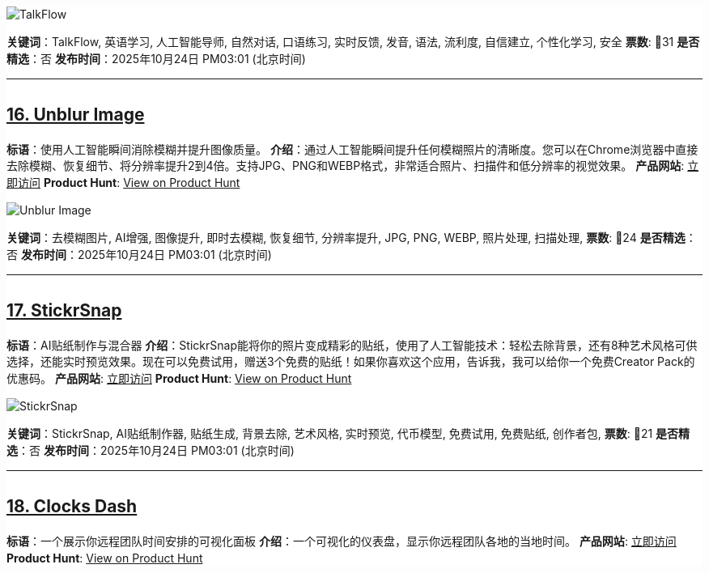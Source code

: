 ![TalkFlow](https://ph-files.imgix.net/3d9c6dbd-11c7-4240-81e0-e65c37bdc39b.jpeg?auto=format)

**关键词**：TalkFlow, 英语学习, 人工智能导师, 自然对话, 口语练习, 实时反馈, 发音, 语法, 流利度, 自信建立, 个性化学习, 安全
**票数**: 🔺31
**是否精选**：否
**发布时间**：2025年10月24日 PM03:01 (北京时间)

---

## [16. Unblur Image](https://www.producthunt.com/products/unblur-image-2?utm_campaign=producthunt-api&utm_medium=api-v2&utm_source=Application%3A+decohack+%28ID%3A+172745%29)
**标语**：使用人工智能瞬间消除模糊并提升图像质量。
**介绍**：通过人工智能瞬间提升任何模糊照片的清晰度。您可以在Chrome浏览器中直接去除模糊、恢复细节、将分辨率提升2到4倍。支持JPG、PNG和WEBP格式，非常适合照片、扫描件和低分辨率的视觉效果。
**产品网站**: [立即访问](https://www.producthunt.com/r/KLQATDNKCR4FPJ?utm_campaign=producthunt-api&utm_medium=api-v2&utm_source=Application%3A+decohack+%28ID%3A+172745%29)
**Product Hunt**: [View on Product Hunt](https://www.producthunt.com/products/unblur-image-2?utm_campaign=producthunt-api&utm_medium=api-v2&utm_source=Application%3A+decohack+%28ID%3A+172745%29)

![Unblur Image](https://ph-files.imgix.net/2189eb42-2f30-432c-8439-eed7e5912f5e.png?auto=format)

**关键词**：去模糊图片, AI增强, 图像提升, 即时去模糊, 恢复细节, 分辨率提升, JPG, PNG, WEBP, 照片处理, 扫描处理,
**票数**: 🔺24
**是否精选**：否
**发布时间**：2025年10月24日 PM03:01 (北京时间)

---

## [17. StickrSnap](https://www.producthunt.com/products/stickrsnap?utm_campaign=producthunt-api&utm_medium=api-v2&utm_source=Application%3A+decohack+%28ID%3A+172745%29)
**标语**：AI贴纸制作与混合器
**介绍**：StickrSnap能将你的照片变成精彩的贴纸，使用了人工智能技术：轻松去除背景，还有8种艺术风格可供选择，还能实时预览效果。现在可以免费试用，赠送3个免费的贴纸！如果你喜欢这个应用，告诉我，我可以给你一个免费Creator Pack的优惠码。
**产品网站**: [立即访问](https://www.producthunt.com/r/PNEBO6BEKLCMCA?utm_campaign=producthunt-api&utm_medium=api-v2&utm_source=Application%3A+decohack+%28ID%3A+172745%29)
**Product Hunt**: [View on Product Hunt](https://www.producthunt.com/products/stickrsnap?utm_campaign=producthunt-api&utm_medium=api-v2&utm_source=Application%3A+decohack+%28ID%3A+172745%29)

![StickrSnap](https://ph-files.imgix.net/49e55c7e-e202-4eec-8800-2f6c0cee25ae.jpeg?auto=format)

**关键词**：StickrSnap, AI贴纸制作器, 贴纸生成, 背景去除, 艺术风格, 实时预览, 代币模型, 免费试用, 免费贴纸, 创作者包,
**票数**: 🔺21
**是否精选**：否
**发布时间**：2025年10月24日 PM03:01 (北京时间)

---

## [18. Clocks Dash](https://www.producthunt.com/products/clocks-dash?utm_campaign=producthunt-api&utm_medium=api-v2&utm_source=Application%3A+decohack+%28ID%3A+172745%29)
**标语**：一个展示你远程团队时间安排的可视化面板
**介绍**：一个可视化的仪表盘，显示你远程团队各地的当地时间。
**产品网站**: [立即访问](https://www.producthunt.com/r/UVB5B5PJURUWDL?utm_campaign=producthunt-api&utm_medium=api-v2&utm_source=Application%3A+decohack+%28ID%3A+172745%29)
**Product Hunt**: [View on Product Hunt](https://www.producthunt.com/products/clocks-dash?utm_campaign=producthunt-api&utm_medium=api-v2&utm_source=Application%3A+decohack+%28ID%3A+172745%29)
